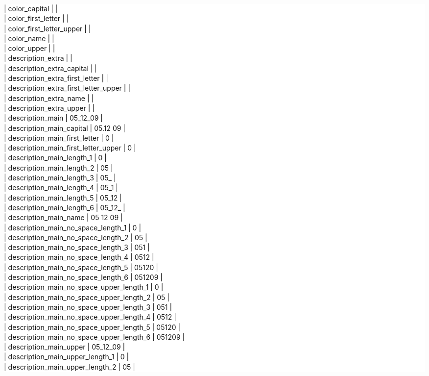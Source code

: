 | color_capital |  |  
| color_first_letter |  |  
| color_first_letter_upper |  |  
| color_name |  |  
| color_upper |  |  
| description_extra |  |  
| description_extra_capital |  |  
| description_extra_first_letter |  |  
| description_extra_first_letter_upper |  |  
| description_extra_name |  |  
| description_extra_upper |  |  
| description_main | 05_12_09 |  
| description_main_capital | 05.12 09 |  
| description_main_first_letter | 0 |  
| description_main_first_letter_upper | 0 |  
| description_main_length_1 | 0 |  
| description_main_length_2 | 05 |  
| description_main_length_3 | 05_ |  
| description_main_length_4 | 05_1 |  
| description_main_length_5 | 05_12 |  
| description_main_length_6 | 05_12_ |  
| description_main_name | 05 12 09 |  
| description_main_no_space_length_1 | 0 |  
| description_main_no_space_length_2 | 05 |  
| description_main_no_space_length_3 | 051 |  
| description_main_no_space_length_4 | 0512 |  
| description_main_no_space_length_5 | 05120 |  
| description_main_no_space_length_6 | 051209 |  
| description_main_no_space_upper_length_1 | 0 |  
| description_main_no_space_upper_length_2 | 05 |  
| description_main_no_space_upper_length_3 | 051 |  
| description_main_no_space_upper_length_4 | 0512 |  
| description_main_no_space_upper_length_5 | 05120 |  
| description_main_no_space_upper_length_6 | 051209 |  
| description_main_upper | 05_12_09 |  
| description_main_upper_length_1 | 0 |  
| description_main_upper_length_2 | 05 |  